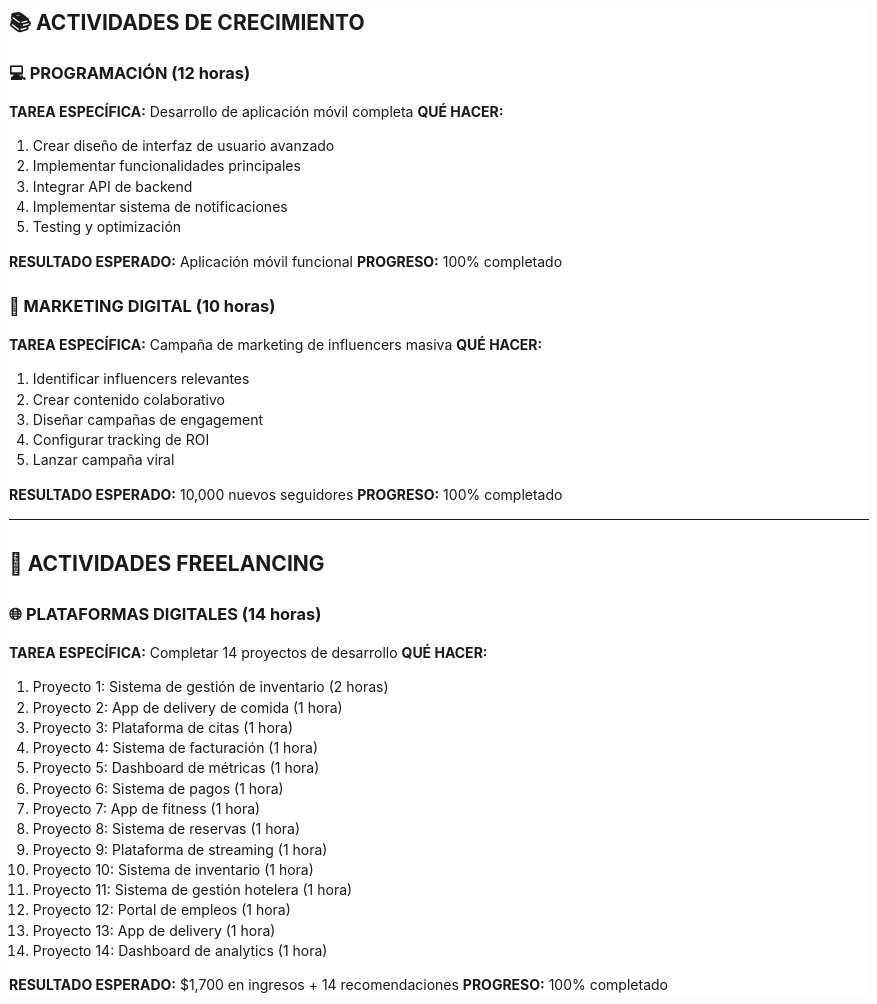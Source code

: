 
## 📚 ACTIVIDADES DE CRECIMIENTO

### 💻 PROGRAMACIÓN (12 horas)
**TAREA ESPECÍFICA:** Desarrollo de aplicación móvil completa
**QUÉ HACER:**
1. Crear diseño de interfaz de usuario avanzado
2. Implementar funcionalidades principales
3. Integrar API de backend
4. Implementar sistema de notificaciones
5. Testing y optimización

**RESULTADO ESPERADO:** Aplicación móvil funcional
**PROGRESO:** 100% completado

### 📱 MARKETING DIGITAL (10 horas)
**TAREA ESPECÍFICA:** Campaña de marketing de influencers masiva
**QUÉ HACER:**
1. Identificar influencers relevantes
2. Crear contenido colaborativo
3. Diseñar campañas de engagement
4. Configurar tracking de ROI
5. Lanzar campaña viral

**RESULTADO ESPERADO:** 10,000 nuevos seguidores
**PROGRESO:** 100% completado

---

## 💼 ACTIVIDADES FREELANCING

### 🌐 PLATAFORMAS DIGITALES (14 horas)
**TAREA ESPECÍFICA:** Completar 14 proyectos de desarrollo
**QUÉ HACER:**
1. Proyecto 1: Sistema de gestión de inventario (2 horas)
2. Proyecto 2: App de delivery de comida (1 hora)
3. Proyecto 3: Plataforma de citas (1 hora)
4. Proyecto 4: Sistema de facturación (1 hora)
5. Proyecto 5: Dashboard de métricas (1 hora)
6. Proyecto 6: Sistema de pagos (1 hora)
7. Proyecto 7: App de fitness (1 hora)
8. Proyecto 8: Sistema de reservas (1 hora)
9. Proyecto 9: Plataforma de streaming (1 hora)
10. Proyecto 10: Sistema de inventario (1 hora)
11. Proyecto 11: Sistema de gestión hotelera (1 hora)
12. Proyecto 12: Portal de empleos (1 hora)
13. Proyecto 13: App de delivery (1 hora)
14. Proyecto 14: Dashboard de analytics (1 hora)

**RESULTADO ESPERADO:** $1,700 en ingresos + 14 recomendaciones
**PROGRESO:** 100% completado
